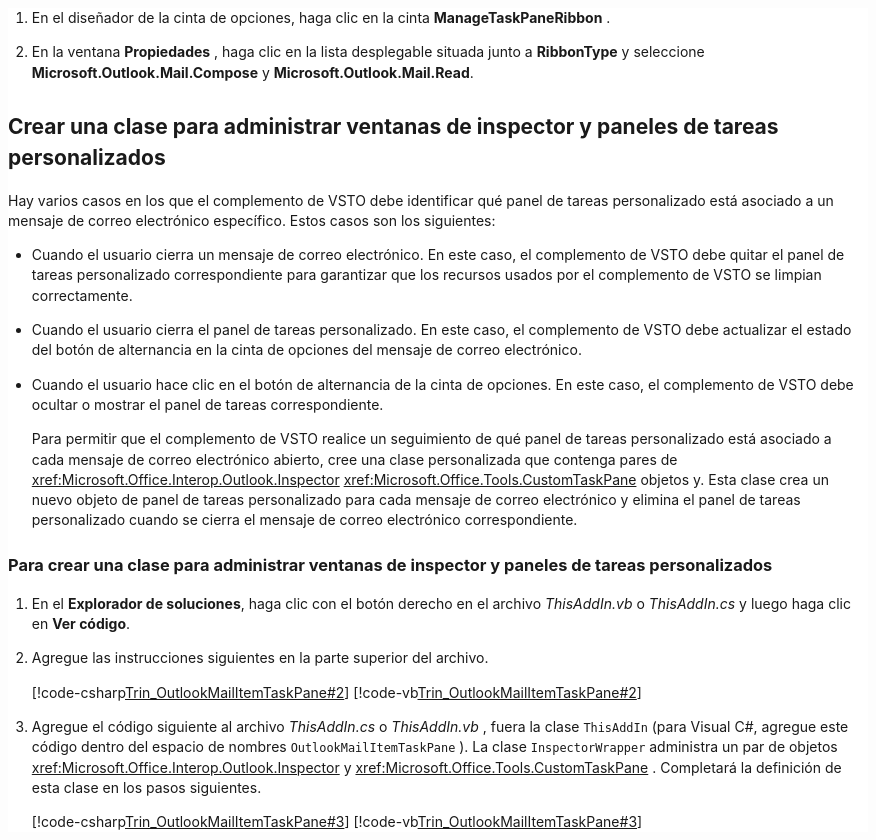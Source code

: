 1. En el diseñador de la cinta de opciones, haga clic en la cinta **ManageTaskPaneRibbon** .

2. En la ventana **Propiedades** , haga clic en la lista desplegable situada junto a **RibbonType** y seleccione **Microsoft.Outlook.Mail.Compose** y **Microsoft.Outlook.Mail.Read**.

## <a name="create-a-class-to-manage-inspector-windows-and-custom-task-panes"></a>Crear una clase para administrar ventanas de inspector y paneles de tareas personalizados
 Hay varios casos en los que el complemento de VSTO debe identificar qué panel de tareas personalizado está asociado a un mensaje de correo electrónico específico. Estos casos son los siguientes:

- Cuando el usuario cierra un mensaje de correo electrónico. En este caso, el complemento de VSTO debe quitar el panel de tareas personalizado correspondiente para garantizar que los recursos usados por el complemento de VSTO se limpian correctamente.

- Cuando el usuario cierra el panel de tareas personalizado. En este caso, el complemento de VSTO debe actualizar el estado del botón de alternancia en la cinta de opciones del mensaje de correo electrónico.

- Cuando el usuario hace clic en el botón de alternancia de la cinta de opciones. En este caso, el complemento de VSTO debe ocultar o mostrar el panel de tareas correspondiente.

  Para permitir que el complemento de VSTO realice un seguimiento de qué panel de tareas personalizado está asociado a cada mensaje de correo electrónico abierto, cree una clase personalizada que contenga pares de <xref:Microsoft.Office.Interop.Outlook.Inspector> <xref:Microsoft.Office.Tools.CustomTaskPane> objetos y. Esta clase crea un nuevo objeto de panel de tareas personalizado para cada mensaje de correo electrónico y elimina el panel de tareas personalizado cuando se cierra el mensaje de correo electrónico correspondiente.

### <a name="to-create-a-class-to-manage-inspector-windows-and-custom-task-panes"></a>Para crear una clase para administrar ventanas de inspector y paneles de tareas personalizados

1. En el **Explorador de soluciones**, haga clic con el botón derecho en el archivo *ThisAddIn.vb* o *ThisAddIn.cs* y luego haga clic en **Ver código**.

2. Agregue las instrucciones siguientes en la parte superior del archivo.

     [!code-csharp[Trin_OutlookMailItemTaskPane#2](../vsto/codesnippet/CSharp/Trin_OutlookMailItemTaskPane/ThisAddIn.cs#2)]
     [!code-vb[Trin_OutlookMailItemTaskPane#2](../vsto/codesnippet/VisualBasic/Trin_OutlookMailItemTaskPane/ThisAddIn.vb#2)]

3. Agregue el código siguiente al archivo *ThisAddIn.cs* o *ThisAddIn.vb* , fuera la clase `ThisAddIn` (para Visual C#, agregue este código dentro del espacio de nombres `OutlookMailItemTaskPane` ). La clase `InspectorWrapper` administra un par de objetos <xref:Microsoft.Office.Interop.Outlook.Inspector> y <xref:Microsoft.Office.Tools.CustomTaskPane> . Completará la definición de esta clase en los pasos siguientes.

     [!code-csharp[Trin_OutlookMailItemTaskPane#3](../vsto/codesnippet/CSharp/Trin_OutlookMailItemTaskPane/ThisAddIn.cs#3)]
     [!code-vb[Trin_OutlookMailItemTaskPane#3](../vsto/codesnippet/VisualBasic/Trin_OutlookMailItemTaskPane/ThisAddIn.vb#3)]
